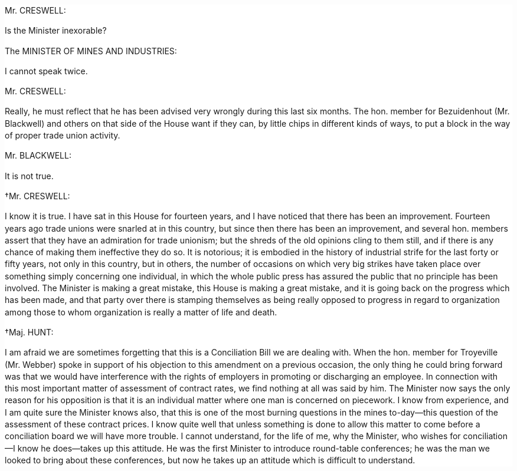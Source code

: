 </speech>

<speech by="#creswell">

<from>Mr. <person refersTo="hansard_za">CRESWELL</person>:</from>

<p>Is the Minister inexorable?</p>

</speech>

<speech by="#minister_of_mines_and_industries">

<from>The <person refersTo="hansard_za">MINISTER OF MINES AND INDUSTRIES</person>:</from>

<p>I cannot speak twice.</p>

</speech>

<speech by="#creswell">

<from>Mr. <person refersTo="hansard_za">CRESWELL</person>:</from>

<p>Really, he must reflect that he has been advised very wrongly during this last six months. The hon. member for Bezuidenhout (Mr. Blackwell) and others on that side of the House want if they can, by little chips in different kinds of ways, to put a block in the way of proper trade union activity.</p>

</speech>

<speech by="#blackwell">

<from>Mr. <person refersTo="hansard_za">BLACKWELL</person>:</from>

<p>It is not true.</p>

</speech>

<speech by="#creswell">

<from>&#x2020;Mr. <person refersTo="hansard_za">CRESWELL</person>:</from>

<p>I know it is true. I have sat in this House for fourteen years, and I have noticed that there has been an improvement. Fourteen years ago trade unions were snarled at in this country, but since then there has been an improvement, and several hon. members assert that they have an admiration for trade unionism; but the shreds of the old opinions cling to them still, and if there is any chance of making them ineffective they do so. It is notorious; it is embodied in the history of industrial strife for the last forty or fifty years, not only in this country, but in others, the number of occasions on which very big strikes have taken place over something simply concerning one individual, in which the whole public press has assured the public that no principle has been involved. The Minister is making a great mistake, this House is making a great mistake, and it is going back on the progress which has been made, and that party over there is stamping themselves as being really opposed to progress in regard to organization among those to whom organization is really a matter of life and death.</p>

</speech>

<speech by="#hunt">

<from>&#x2020;Maj. <person refersTo="hansard_za">HUNT</person>:</from>

<p>I am afraid we are sometimes forgetting that this is a Conciliation Bill we are dealing with. When the hon. member for Troyeville (Mr. Webber) spoke in support of his objection to this amendment on a previous occasion, the only thing he could bring forward was that we would have interference with the rights of employers in promoting or discharging an employee. In connection with this most important matter of assessment of contract rates, we find nothing at all was said by him. The Minister now says the only reason for his opposition is that it is an individual matter where one man is concerned on piecework. I know from experience, and I am quite sure the Minister knows also, that this is one of the most burning questions in the mines to-day&#x2014;this question of the assessment of these contract prices. I know quite well that unless something is done to allow this matter to come before a conciliation board we will have more trouble. I cannot understand, for the life of me, why the Minister, who wishes for conciliation&#x2014;I know he does&#x2014;takes up this attitude. He was the first Minister to introduce round-table conferences; he was the man we looked to bring about these conferences, but now he takes up an attitude which is difficult to understand.</p>

